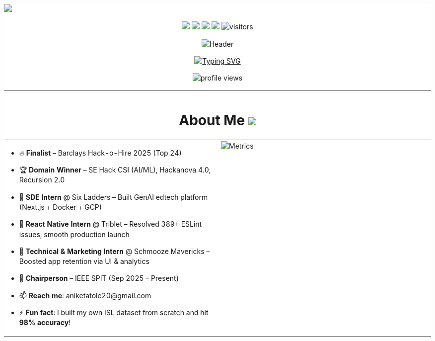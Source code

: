 
![](https://capsule-render.vercel.app/api?type=waving&color=0:36BCF7,1:6DD5ED&height=200&section=header&text=Aniket%20Atole&fontSize=70&fontColor=fff&animation=twinkling)


<p align="center">
  <a href="https://github.com/your-username"><img src="https://img.shields.io/badge/status-updating-brightgreen.svg"></a>
  <a href="https://github.com/your-username?tab=followers"><img src="https://img.shields.io/github/followers/your-username?label=Followers&style=social"></a>
  <a href="https://github.com/your-username/your-username/stargazers"><img src="https://img.shields.io/github/stars/your-username/your-username.svg?logo=github"></a>
  <a href="https://github.com/your-username/your-username/network/members"><img src="https://img.shields.io/github/forks/your-username/your-username.svg?color=blue&logo=github"></a>
  <img src="https://visitor-badge.laobi.icu/badge?page_id=your-username.your-username" alt="visitors"/>   
</p>


<p align="center">
  <img src="https://github.com/your-username/your-username/blob/main/header.png?raw=true" alt="Header" width="100%"/>
</p>


<p align="center">
  <a href="https://git.io/typing-svg">
    <img src="https://readme-typing-svg.herokuapp.com?color=%2336BCF7&center=true&vCenter=true&width=800&lines=Hi+there+👋,+I+am+Aniket+Atole;SDE+Intern+@+Six+Ladders;Chairperson+IEEE+SPIT;AI/ML+%7C+Full-Stack+%7C+React+Native;Hackathon+Winner+%7C+Barclays+Finalist;Always+building+scalable+systems" alt="Typing SVG"/>
  </a>
</p>


<p align="center">
  <img src="https://komarev.com/ghpvc/?username=your-username&label=Profile%20views&color=blueviolet&style=for-the-badge" alt="profile views"/>
</p>

<hr/>

<h1 align="center">About Me <img src="https://raw.githubusercontent.com/rahulbanerjee26/githubProfileReadmeGenerator/main/gifs/eatSleepCodeRepeat.gif" width="80"></h1>

<table>
  <tr>
    <td valign="top" width="50%">

- 🔥 **Finalist** – Barclays Hack-o-Hire 2025 (Top 24)  
- 🏆 **Domain Winner** – SE Hack CSI (AI/ML), Hackanova 4.0, Recursion 2.0  
- 🚀 **SDE Intern** @ Six Ladders – Built GenAI edtech platform (Next.js + Docker + GCP)  
- 📱 **React Native Intern** @ Triblet – Resolved 389+ ESLint issues, smooth production launch  
- 💼 **Technical & Marketing Intern** @ Schmooze Mavericks – Boosted app retention via UI & analytics  
- 👔 **Chairperson** – IEEE SPIT (Sep 2025 – Present)  
- 📫 **Reach me**: aniketatole20@gmail.com  
- ⚡ **Fun fact**: I built my own ISL dataset from scratch and hit **98% accuracy**!

    </td>
    <td valign="top" width="50%">
      <img src="/github-metrics.svg" alt="Metrics"/>
    </td>
  </tr>
</table>
